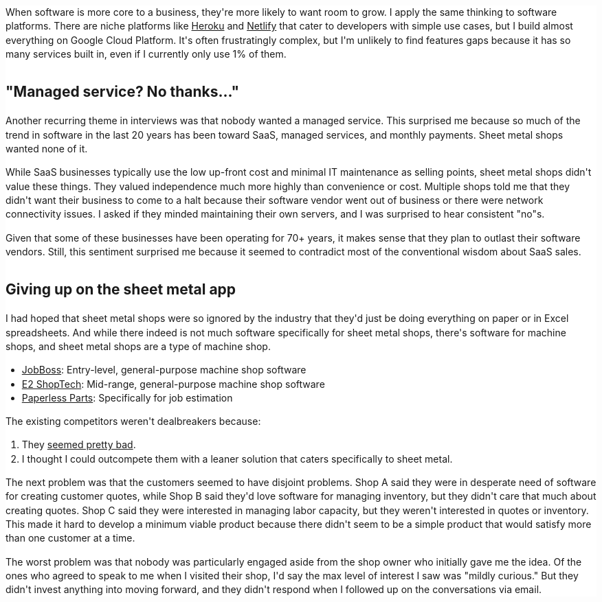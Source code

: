 When software is more core to a business, they're more likely to want room to grow. I apply the same thinking to software platforms. There are niche platforms like [Heroku](https://heroku.com/) and [Netlify](https://www.netlify.com/) that cater to developers with simple use cases, but I build almost everything on Google Cloud Platform. It's often frustratingly complex, but I'm unlikely to find features gaps because it has so many services built in, even if I currently only use 1% of them.

## "Managed service? No thanks..."

Another recurring theme in interviews was that nobody wanted a managed service. This surprised me because so much of the trend in software in the last 20 years has been toward SaaS, managed services, and monthly payments. Sheet metal shops wanted none of it.

While SaaS businesses typically use the low up-front cost and minimal IT maintenance as selling points, sheet metal shops didn't value these things. They valued independence much more highly than convenience or cost. Multiple shops told me that they didn't want their business to come to a halt because their software vendor went out of business or there were network connectivity issues. I asked if they minded maintaining their own servers, and I was surprised to hear consistent "no"s.

Given that some of these businesses have been operating for 70+ years, it makes sense that they plan to outlast their software vendors. Still, this sentiment surprised me because it seemed to contradict most of the conventional wisdom about SaaS sales.

## Giving up on the sheet metal app

I had hoped that sheet metal shops were so ignored by the industry that they'd just be doing everything on paper or in Excel spreadsheets. And while there indeed is not much software specifically for sheet metal shops, there's software for machine shops, and sheet metal shops are a type of machine shop.

* <a href="https://jobboss.com/" rel="nofollow">JobBoss</a>: Entry-level, general-purpose machine shop software
* <a href="https://www.shoptech.com/" rel="nofollow">E2 ShopTech</a>: Mid-range, general-purpose machine shop software
* <a href="https://www.paperlessparts.com/" rel="nofollow">Paperless Parts</a>: Specifically for job estimation

The existing competitors weren't dealbreakers because:

1. They [seemed pretty bad](/retrospectives/2019/12/#interviewing-machine-shops).
1. I thought I could outcompete them with a leaner solution that caters specifically to sheet metal.

The next problem was that the customers seemed to have disjoint problems. Shop A said they were in desperate need of software for creating customer quotes, while Shop B said they'd love software for managing inventory, but they didn't care that much about creating quotes. Shop C said they were interested in managing labor capacity, but they weren't interested in quotes or inventory. This made it hard to develop a minimum viable product because there didn't seem to be a simple product that would satisfy more than one customer at a time.

The worst problem was that nobody was particularly engaged aside from the shop owner who initially gave me the idea. Of the ones who agreed to speak to me when I visited their shop, I'd say the max level of interest I saw was "mildly curious." But they didn't invest anything into moving forward, and they didn't respond when I followed up on the conversations via email.
